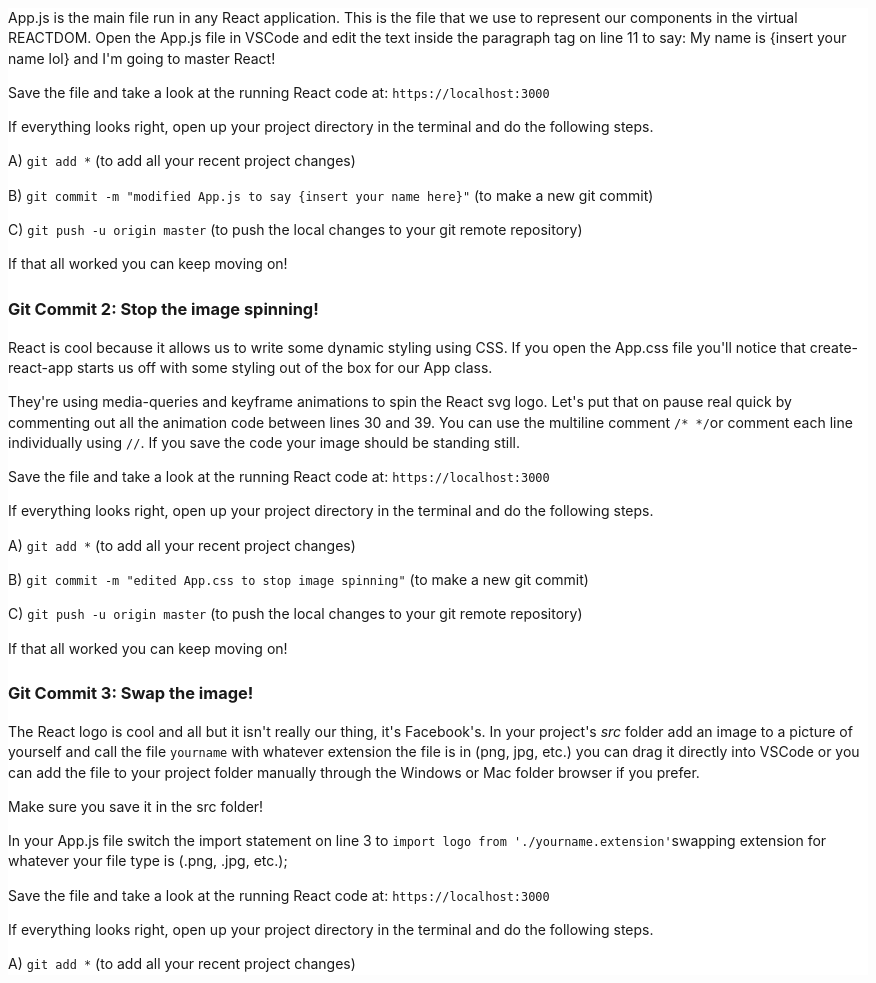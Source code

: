 App.js is the main file run in any React application. This is the file that we use to represent our components in the virtual REACTDOM. Open the App.js file in VSCode and edit the text inside the paragraph tag on line 11 to say: My name is {insert your name lol} and I'm going to master React!

Save the file and take a look at the running React code at: `https://localhost:3000`

If everything looks right, open up your project directory in the terminal and do the following steps.

A) `git add *` (to add all your recent project changes)

B) `git commit -m "modified App.js to say {insert your name here}"` (to make a new git commit)

C) `git push -u origin master` (to push the local changes to your git remote repository)

If that all worked you can keep moving on!

### Git Commit 2: Stop the image spinning!

React is cool because it allows us to write some dynamic styling using CSS. If you open the App.css file you'll notice that create-react-app starts us off with some styling out of the box for our App class.

They're using media-queries and keyframe animations to spin the React svg logo. Let's put that on pause real quick by commenting out all the animation code between lines 30 and 39. You can use the multiline comment `/* */`or comment each line individually using `//`. If you save the code your image should be standing still.

Save the file and take a look at the running React code at: `https://localhost:3000`

If everything looks right, open up your project directory in the terminal and do the following steps.

A) `git add *` (to add all your recent project changes)

B) `git commit -m "edited App.css to stop image spinning"` (to make a new git commit)

C) `git push -u origin master` (to push the local changes to your git remote repository)

If that all worked you can keep moving on!

### Git Commit 3: Swap the image!

The React logo is cool and all but it isn't really our thing, it's Facebook's. In your project's *src* folder add an image to a picture of yourself and call the file `yourname` with whatever extension the file is in (png, jpg, etc.) you can drag it directly into VSCode or you can add the file to your project folder manually through the Windows or Mac folder browser if you prefer.

Make sure you save it in the src folder!

In your App.js file switch the import statement on line 3 to `import logo from './yourname.extension'`swapping extension for whatever your file type is (.png, .jpg, etc.);


Save the file and take a look at the running React code at: `https://localhost:3000`

If everything looks right, open up your project directory in the terminal and do the following steps.

A) `git add *` (to add all your recent project changes)
